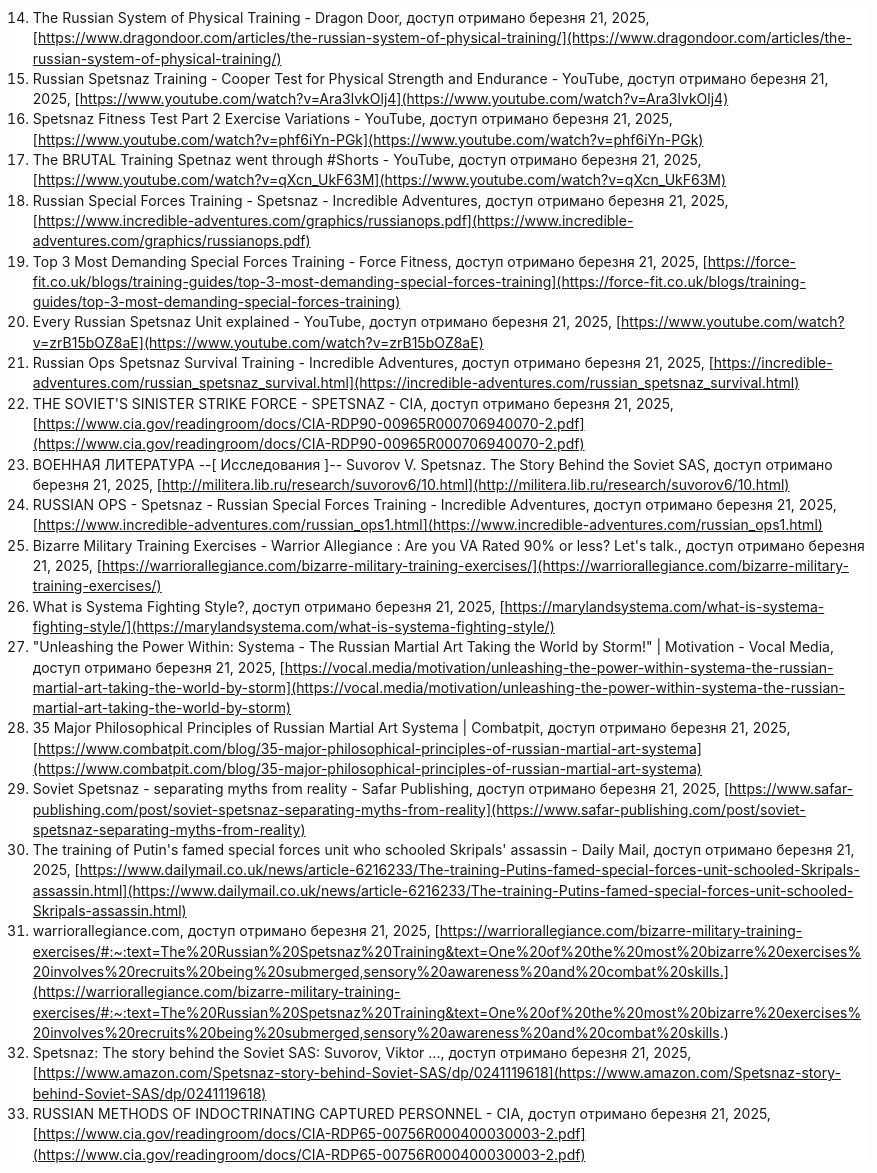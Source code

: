 14. The Russian System of Physical Training - Dragon Door, доступ отримано березня 21, 2025, [https://www.dragondoor.com/articles/the-russian-system-of-physical-training/](https://www.dragondoor.com/articles/the-russian-system-of-physical-training/)
15. Russian Spetsnaz Training - Cooper Test for Physical Strength and Endurance - YouTube, доступ отримано березня 21, 2025, [https://www.youtube.com/watch?v=Ara3lvkOlj4](https://www.youtube.com/watch?v=Ara3lvkOlj4)
16. Spetsnaz Fitness Test Part 2 Exercise Variations - YouTube, доступ отримано березня 21, 2025, [https://www.youtube.com/watch?v=phf6iYn-PGk](https://www.youtube.com/watch?v=phf6iYn-PGk)
17. The BRUTAL Training Spetnaz went through #Shorts - YouTube, доступ отримано березня 21, 2025, [https://www.youtube.com/watch?v=qXcn_UkF63M](https://www.youtube.com/watch?v=qXcn_UkF63M)
18. Russian Special Forces Training - Spetsnaz - Incredible Adventures, доступ отримано березня 21, 2025, [https://www.incredible-adventures.com/graphics/russianops.pdf](https://www.incredible-adventures.com/graphics/russianops.pdf)
19. Top 3 Most Demanding Special Forces Training - Force Fitness, доступ отримано березня 21, 2025, [https://force-fit.co.uk/blogs/training-guides/top-3-most-demanding-special-forces-training](https://force-fit.co.uk/blogs/training-guides/top-3-most-demanding-special-forces-training)
20. Every Russian Spetsnaz Unit explained - YouTube, доступ отримано березня 21, 2025, [https://www.youtube.com/watch?v=zrB15bOZ8aE](https://www.youtube.com/watch?v=zrB15bOZ8aE)
21. Russian Ops Spetsnaz Survival Training - Incredible Adventures, доступ отримано березня 21, 2025, [https://incredible-adventures.com/russian_spetsnaz_survival.html](https://incredible-adventures.com/russian_spetsnaz_survival.html)
22. THE SOVIET'S SINISTER STRIKE FORCE - SPETSNAZ - CIA, доступ отримано березня 21, 2025, [https://www.cia.gov/readingroom/docs/CIA-RDP90-00965R000706940070-2.pdf](https://www.cia.gov/readingroom/docs/CIA-RDP90-00965R000706940070-2.pdf)
23. ВОЕННАЯ ЛИТЕРАТУРА --[ Исследования ]-- Suvorov V. Spetsnaz. The Story Behind the Soviet SAS, доступ отримано березня 21, 2025, [http://militera.lib.ru/research/suvorov6/10.html](http://militera.lib.ru/research/suvorov6/10.html)
24. RUSSIAN OPS - Spetsnaz - Russian Special Forces Training - Incredible Adventures, доступ отримано березня 21, 2025, [https://www.incredible-adventures.com/russian_ops1.html](https://www.incredible-adventures.com/russian_ops1.html)
25. Bizarre Military Training Exercises - Warrior Allegiance : Are you VA Rated 90% or less? Let's talk., доступ отримано березня 21, 2025, [https://warriorallegiance.com/bizarre-military-training-exercises/](https://warriorallegiance.com/bizarre-military-training-exercises/)
26. What is Systema Fighting Style?, доступ отримано березня 21, 2025, [https://marylandsystema.com/what-is-systema-fighting-style/](https://marylandsystema.com/what-is-systema-fighting-style/)
27. "Unleashing the Power Within: Systema - The Russian Martial Art Taking the World by Storm!" | Motivation - Vocal Media, доступ отримано березня 21, 2025, [https://vocal.media/motivation/unleashing-the-power-within-systema-the-russian-martial-art-taking-the-world-by-storm](https://vocal.media/motivation/unleashing-the-power-within-systema-the-russian-martial-art-taking-the-world-by-storm)
28. 35 Major Philosophical Principles of Russian Martial Art Systema | Combatpit, доступ отримано березня 21, 2025, [https://www.combatpit.com/blog/35-major-philosophical-principles-of-russian-martial-art-systema](https://www.combatpit.com/blog/35-major-philosophical-principles-of-russian-martial-art-systema)
29. Soviet Spetsnaz - separating myths from reality - Safar Publishing, доступ отримано березня 21, 2025, [https://www.safar-publishing.com/post/soviet-spetsnaz-separating-myths-from-reality](https://www.safar-publishing.com/post/soviet-spetsnaz-separating-myths-from-reality)
30. The training of Putin's famed special forces unit who schooled Skripals' assassin - Daily Mail, доступ отримано березня 21, 2025, [https://www.dailymail.co.uk/news/article-6216233/The-training-Putins-famed-special-forces-unit-schooled-Skripals-assassin.html](https://www.dailymail.co.uk/news/article-6216233/The-training-Putins-famed-special-forces-unit-schooled-Skripals-assassin.html)
31. warriorallegiance.com, доступ отримано березня 21, 2025, [https://warriorallegiance.com/bizarre-military-training-exercises/#:~:text=The%20Russian%20Spetsnaz%20Training&text=One%20of%20the%20most%20bizarre%20exercises%20involves%20recruits%20being%20submerged,sensory%20awareness%20and%20combat%20skills.](https://warriorallegiance.com/bizarre-military-training-exercises/#:~:text=The%20Russian%20Spetsnaz%20Training&text=One%20of%20the%20most%20bizarre%20exercises%20involves%20recruits%20being%20submerged,sensory%20awareness%20and%20combat%20skills.)
32. Spetsnaz: The story behind the Soviet SAS: Suvorov, Viktor ..., доступ отримано березня 21, 2025, [https://www.amazon.com/Spetsnaz-story-behind-Soviet-SAS/dp/0241119618](https://www.amazon.com/Spetsnaz-story-behind-Soviet-SAS/dp/0241119618)
33. RUSSIAN METHODS OF INDOCTRINATING CAPTURED PERSONNEL - CIA, доступ отримано березня 21, 2025, [https://www.cia.gov/readingroom/docs/CIA-RDP65-00756R000400030003-2.pdf](https://www.cia.gov/readingroom/docs/CIA-RDP65-00756R000400030003-2.pdf)
